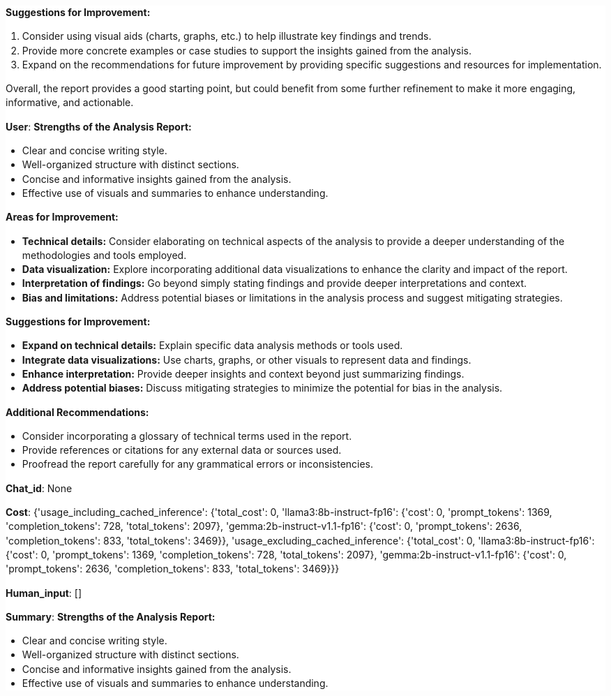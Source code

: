 **Suggestions for Improvement:**

1. Consider using visual aids (charts, graphs, etc.) to help illustrate key findings and trends.
2. Provide more concrete examples or case studies to support the insights gained from the analysis.
3. Expand on the recommendations for future improvement by providing specific suggestions and resources for implementation.

Overall, the report provides a good starting point, but could benefit from some further refinement to make it more engaging, informative, and actionable.

**User**: **Strengths of the Analysis Report:**

* Clear and concise writing style.
* Well-organized structure with distinct sections.
* Concise and informative insights gained from the analysis.
* Effective use of visuals and summaries to enhance understanding.

**Areas for Improvement:**

* **Technical details:** Consider elaborating on technical aspects of the analysis to provide a deeper understanding of the methodologies and tools employed.
* **Data visualization:** Explore incorporating additional data visualizations to enhance the clarity and impact of the report.
* **Interpretation of findings:** Go beyond simply stating findings and provide deeper interpretations and context.
* **Bias and limitations:** Address potential biases or limitations in the analysis process and suggest mitigating strategies.

**Suggestions for Improvement:**

* **Expand on technical details:** Explain specific data analysis methods or tools used.
* **Integrate data visualizations:** Use charts, graphs, or other visuals to represent data and findings.
* **Enhance interpretation:** Provide deeper insights and context beyond just summarizing findings.
* **Address potential biases:** Discuss mitigating strategies to minimize the potential for bias in the analysis.

**Additional Recommendations:**

* Consider incorporating a glossary of technical terms used in the report.
* Provide references or citations for any external data or sources used.
* Proofread the report carefully for any grammatical errors or inconsistencies.

**Chat_id**: None

**Cost**: {'usage_including_cached_inference': {'total_cost': 0, 'llama3:8b-instruct-fp16': {'cost': 0, 'prompt_tokens': 1369, 'completion_tokens': 728, 'total_tokens': 2097}, 'gemma:2b-instruct-v1.1-fp16': {'cost': 0, 'prompt_tokens': 2636, 'completion_tokens': 833, 'total_tokens': 3469}}, 'usage_excluding_cached_inference': {'total_cost': 0, 'llama3:8b-instruct-fp16': {'cost': 0, 'prompt_tokens': 1369, 'completion_tokens': 728, 'total_tokens': 2097}, 'gemma:2b-instruct-v1.1-fp16': {'cost': 0, 'prompt_tokens': 2636, 'completion_tokens': 833, 'total_tokens': 3469}}}

**Human_input**: []

**Summary**: **Strengths of the Analysis Report:**

* Clear and concise writing style.
* Well-organized structure with distinct sections.
* Concise and informative insights gained from the analysis.
* Effective use of visuals and summaries to enhance understanding.
